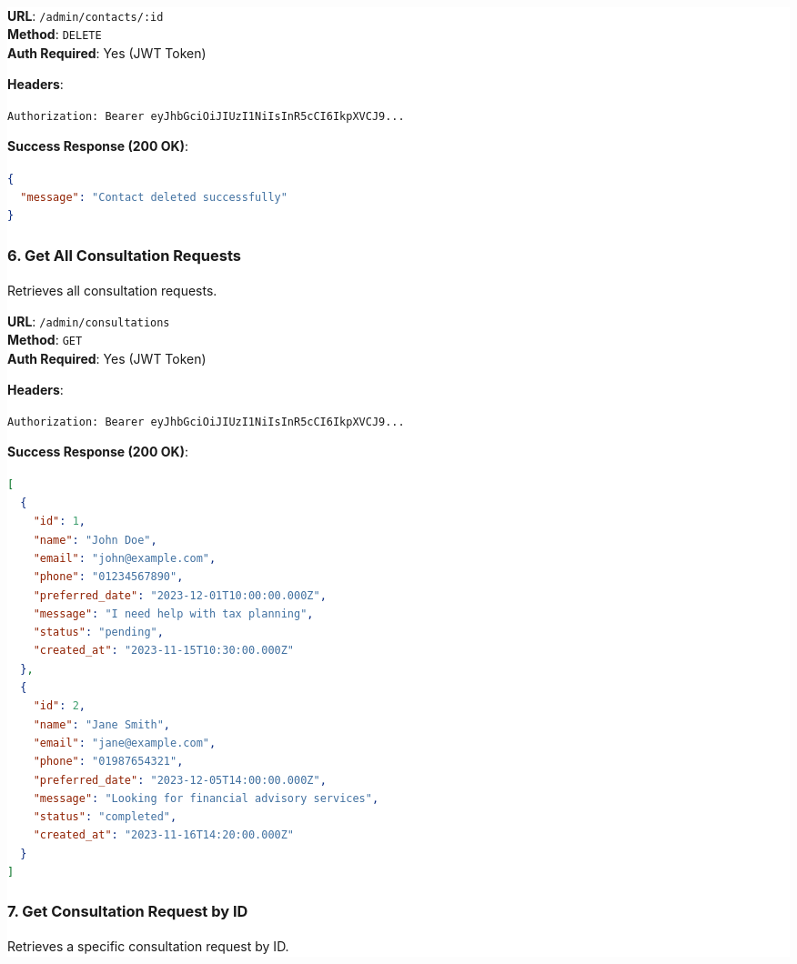 **URL**: `/admin/contacts/:id`  
**Method**: `DELETE`  
**Auth Required**: Yes (JWT Token)

**Headers**:
```
Authorization: Bearer eyJhbGciOiJIUzI1NiIsInR5cCI6IkpXVCJ9...
```

**Success Response (200 OK)**:
```json
{
  "message": "Contact deleted successfully"
}
```

### 6. Get All Consultation Requests
Retrieves all consultation requests.

**URL**: `/admin/consultations`  
**Method**: `GET`  
**Auth Required**: Yes (JWT Token)

**Headers**:
```
Authorization: Bearer eyJhbGciOiJIUzI1NiIsInR5cCI6IkpXVCJ9...
```

**Success Response (200 OK)**:
```json
[
  {
    "id": 1,
    "name": "John Doe",
    "email": "john@example.com",
    "phone": "01234567890",
    "preferred_date": "2023-12-01T10:00:00.000Z",
    "message": "I need help with tax planning",
    "status": "pending",
    "created_at": "2023-11-15T10:30:00.000Z"
  },
  {
    "id": 2,
    "name": "Jane Smith",
    "email": "jane@example.com",
    "phone": "01987654321",
    "preferred_date": "2023-12-05T14:00:00.000Z",
    "message": "Looking for financial advisory services",
    "status": "completed",
    "created_at": "2023-11-16T14:20:00.000Z"
  }
]
```

### 7. Get Consultation Request by ID
Retrieves a specific consultation request by ID.

